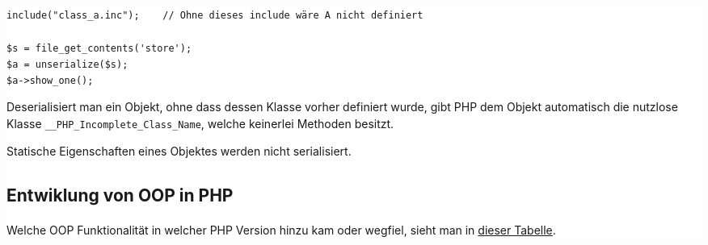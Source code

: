 ```php?start_inline=true
include("class_a.inc");    // Ohne dieses include wäre A nicht definiert

$s = file_get_contents('store');
$a = unserialize($s);
$a->show_one();
```
Deserialisiert man ein Objekt, ohne dass dessen Klasse vorher definiert wurde, gibt PHP dem Objekt automatisch die nutzlose Klasse `__PHP_Incomplete_Class_Name`, welche keinerlei Methoden besitzt.

Statische Eigenschaften eines Objektes werden nicht serialisiert.


## Entwiklung von OOP in PHP
Welche OOP Funktionalität in welcher PHP Version hinzu kam oder wegfiel, sieht man in [dieser Tabelle](http://php.net/manual/en/language.oop5.changelog.php).